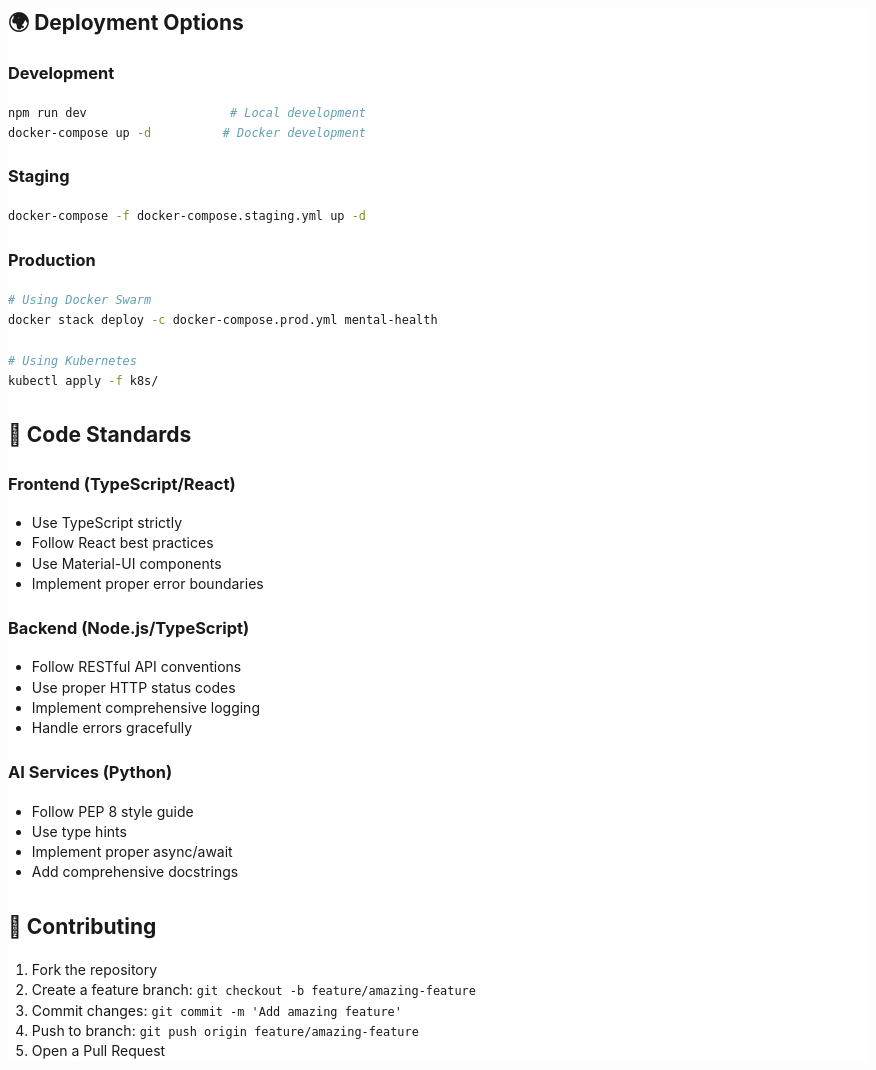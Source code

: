 ## 🌍 Deployment Options

### Development
```bash
npm run dev                    # Local development
docker-compose up -d          # Docker development
```

### Staging
```bash
docker-compose -f docker-compose.staging.yml up -d
```

### Production
```bash
# Using Docker Swarm
docker stack deploy -c docker-compose.prod.yml mental-health

# Using Kubernetes
kubectl apply -f k8s/
```

## 📝 Code Standards

### Frontend (TypeScript/React)
- Use TypeScript strictly
- Follow React best practices
- Use Material-UI components
- Implement proper error boundaries

### Backend (Node.js/TypeScript)
- Follow RESTful API conventions
- Use proper HTTP status codes
- Implement comprehensive logging
- Handle errors gracefully

### AI Services (Python)
- Follow PEP 8 style guide
- Use type hints
- Implement proper async/await
- Add comprehensive docstrings

## 🤝 Contributing

1. Fork the repository
2. Create a feature branch: `git checkout -b feature/amazing-feature`
3. Commit changes: `git commit -m 'Add amazing feature'`
4. Push to branch: `git push origin feature/amazing-feature`
5. Open a Pull Request
